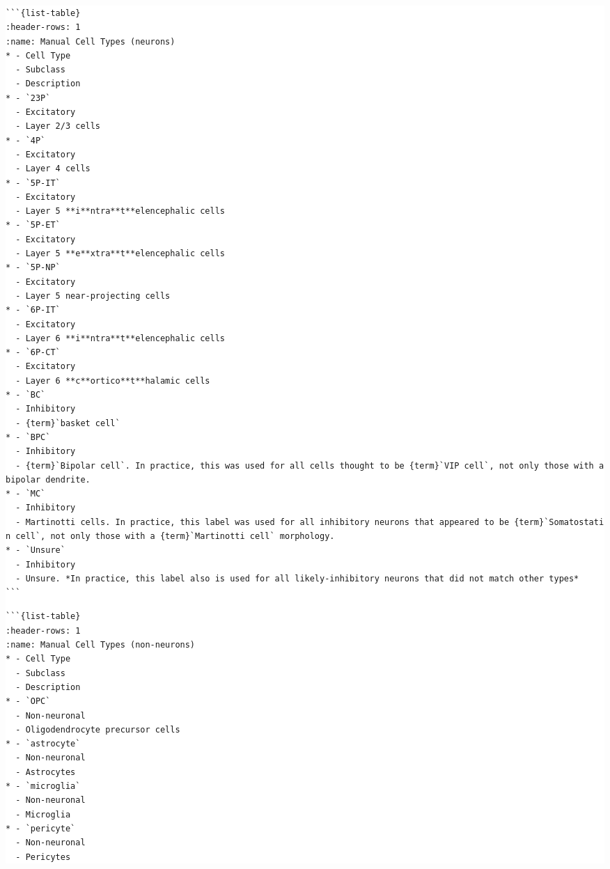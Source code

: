 
````{dropdown} Manual Cell Types (neurons)
```{list-table} 
:header-rows: 1
:name: Manual Cell Types (neurons)
* - Cell Type
  - Subclass
  - Description
* - `23P`
  - Excitatory
  - Layer 2/3 cells
* - `4P` 
  - Excitatory 
  - Layer 4 cells 
* - `5P-IT` 
  - Excitatory 
  - Layer 5 **i**ntra**t**elencephalic cells 
* - `5P-ET` 
  - Excitatory 
  - Layer 5 **e**xtra**t**elencephalic cells 
* - `5P-NP`
  - Excitatory
  - Layer 5 near-projecting cells
* - `6P-IT`
  - Excitatory
  - Layer 6 **i**ntra**t**elencephalic cells
* - `6P-CT`
  - Excitatory
  - Layer 6 **c**ortico**t**halamic cells
* - `BC`
  - Inhibitory
  - {term}`basket cell`
* - `BPC`
  - Inhibitory
  - {term}`Bipolar cell`. In practice, this was used for all cells thought to be {term}`VIP cell`, not only those with a bipolar dendrite.
* - `MC`
  - Inhibitory
  - Martinotti cells. In practice, this label was used for all inhibitory neurons that appeared to be {term}`Somatostatin cell`, not only those with a {term}`Martinotti cell` morphology.
* - `Unsure` 
  - Inhibitory
  - Unsure. *In practice, this label also is used for all likely-inhibitory neurons that did not match other types*
```
````

````{dropdown} Manual Cell Types (non-neurons)
```{list-table} 
:header-rows: 1
:name: Manual Cell Types (non-neurons)
* - Cell Type
  - Subclass
  - Description
* - `OPC`
  - Non-neuronal
  - Oligodendrocyte precursor cells
* - `astrocyte`
  - Non-neuronal
  - Astrocytes
* - `microglia`
  - Non-neuronal
  - Microglia
* - `pericyte`
  - Non-neuronal
  - Pericytes
````